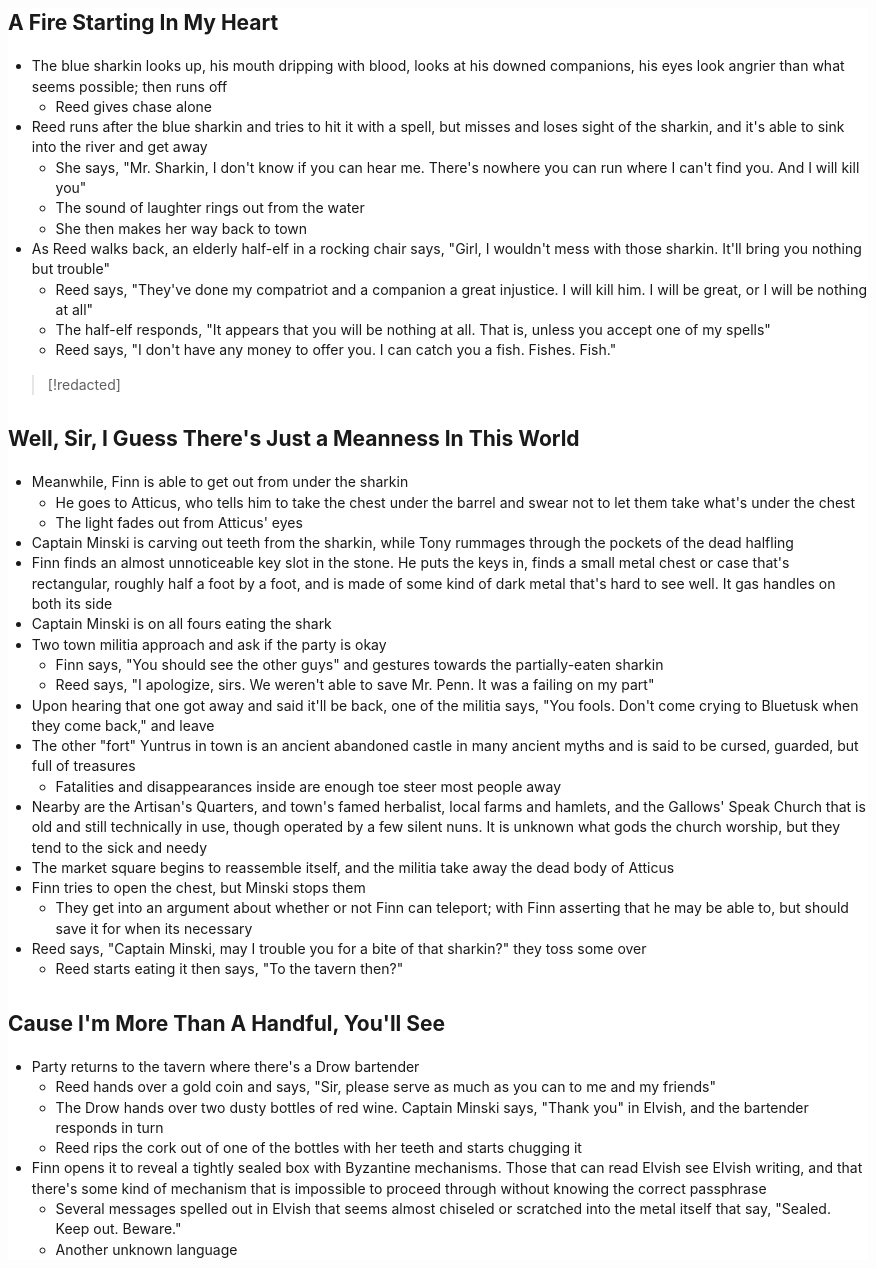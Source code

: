 ## A Fire Starting In My Heart
- The blue sharkin looks up, his mouth dripping with blood, looks at his downed companions, his eyes look angrier than what seems possible; then runs off 
	- Reed gives chase alone 
- Reed runs after the blue sharkin and tries to hit it with a spell, but misses and loses sight of the sharkin, and it's able to sink into the river and get away 
	- She says, "Mr. Sharkin, I don't know if you can hear me. There's nowhere you can run where I can't find you. And I will kill you"
	- The sound of laughter rings out from the water
	- She then makes her way back to town
- As Reed walks back, an elderly half-elf in a rocking chair says, "Girl, I wouldn't mess with those sharkin. It'll bring you nothing but trouble"
	- Reed says, "They've done my compatriot and a companion a great injustice. I will kill him. I will be great, or I will be nothing at all" 
	- The half-elf responds, "It appears that you will be nothing at all. That is, unless you accept one of my spells"
	- Reed says, "I don't have any money to offer you. I can catch you a fish. Fishes. Fish."

>[!redacted]


## Well, Sir, I Guess There's Just a Meanness In This World
- Meanwhile, Finn is able to get out from under the sharkin 
	- He goes to Atticus, who tells him to take the chest under the barrel and swear not to let them take what's under the chest 
	- The light fades out from Atticus' eyes
- Captain Minski is carving out teeth from the sharkin, while Tony rummages through the pockets of the dead halfling 
- Finn finds an almost unnoticeable key slot in the stone. He puts the keys in, finds a small metal chest or case that's rectangular, roughly half a foot by a foot, and is made of some kind of dark metal that's hard to see well. It gas handles on both its side 
- Captain Minski is on all fours eating the shark 
- Two town militia approach and ask if the party is okay 
	- Finn says, "You should see the other guys" and gestures towards the partially-eaten sharkin 
	- Reed says, "I apologize, sirs. We weren't able to save Mr. Penn. It was a failing on my part" 
- Upon hearing that one got away and said it'll be back, one of the militia says, "You fools. Don't come crying to Bluetusk when they come back," and leave
- The other "fort" Yuntrus in town is an ancient abandoned castle in many ancient myths and is said to be cursed, guarded, but full of treasures 
	- Fatalities and disappearances inside are enough toe steer most people away
- Nearby are the Artisan's Quarters, and town's famed herbalist, local farms and hamlets, and the Gallows' Speak Church that is old and still technically in use, though operated by a few silent nuns. It is unknown what gods the church worship, but they tend to the sick and needy 
- The market square begins to reassemble itself, and the militia take away the dead body of Atticus
- Finn tries to open the chest, but Minski stops them 
	- They get into an argument about whether or not Finn can teleport; with Finn asserting that he may be able to, but should save it for when its necessary
- Reed says, "Captain Minski, may I trouble you for a bite of that sharkin?" they toss some over
	-  Reed starts eating it then says, "To the tavern then?"

## Cause I'm More Than A Handful, You'll See
- Party returns to the tavern where there's a Drow bartender 
	- Reed hands over a gold coin and says, "Sir, please serve as much as you can to me and my friends"
	- The Drow hands over two dusty bottles of red wine. Captain Minski says, "Thank you" in Elvish, and the bartender responds in turn 
	- Reed rips the cork out of one of the bottles with her teeth and starts chugging it 
- Finn opens it to reveal a tightly sealed box with Byzantine mechanisms. Those that can read Elvish see Elvish writing, and that there's some kind of mechanism that is impossible to proceed through without knowing the correct passphrase 
	- Several messages spelled out in Elvish that seems almost chiseled or scratched into the metal itself that say, "Sealed. Keep out. Beware."
	- Another unknown language